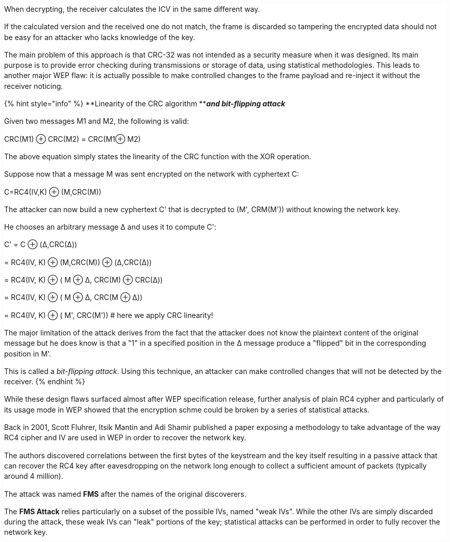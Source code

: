 When decrypting, the receiver calculates the ICV in the same different way.

If the calculated version and the received one do not match, the frame is discarded so tampering the encrypted data should not be easy for an attacker who lacks knowledge of the key.

The main problem of this approach is that CRC-32 was not intended as a security measure when it was designed. Its main purpose is to provide error checking during transmissions or storage of data, using statistical methodologies. This leads to another major WEP flaw: it is actually possible to make controlled changes to the frame payload and re-inject it without the receiver noticing.

{% hint style="info" %}
**Linearity of the CRC algorithm **_**and bit-flipping attack**_

Given two messages M1 and M2, the following is valid:

CRC(M1) ⊕ CRC(M2) = CRC(M1⊕ M2)&#x20;

The above equation simply states the linearity of the CRC function with the XOR operation.

Suppose now that a message M was sent encrypted on the network with cyphertext C:

C=RC4(IV,K) ⊕ (M,CRC(M))

The attacker can now build a new cyphertext C' that is decrypted to (M', CRM(M')) without knowing the network key.

He chooses an arbitrary message Δ and uses it to compute C':

C' = C ⊕ (Δ,CRC(Δ))&#x20;

\= RC4(IV, K) ⊕ (M,CRC(M)) ⊕  (Δ,CRC(Δ))&#x20;

\= RC4(IV, K) ⊕ ( M ⊕ Δ, CRC(M) ⊕ CRC(Δ))&#x20;

\= RC4(IV, K) ⊕ ( M ⊕ Δ, CRC(M ⊕ Δ))

\= RC4(IV, K) ⊕ ( M', CRC(M'))  # here we apply CRC linearity!

The major limitation of the attack derives from the fact that the attacker does not know the plaintext content of the original message but he does know is that a "1" in a specified position in the Δ message produce a "flipped" bit in the corresponding position in M'.

This is called a _bit-flipping attack_. Using this technique, an attacker can make controlled changes that will not be detected by the receiver.
{% endhint %}

While these design flaws surfaced almost after WEP specification release, further analysis of plain RC4 cypher and particularly of its usage mode in WEP showed that the encryption schme could be broken by a series of statistical attacks.

Back in 2001, Scott Fluhrer, Itsik Mantin and Adi Shamir published a paper exposing a methodology to take advantage of the way RC4 cipher and IV are used in WEP in order to recover the network key.

The authors discovered correlations between the first bytes of the keystream and the key itself resulting in a passive attack that can recover the RC4 key after eavesdropping on the network long enough to collect a sufficient amount of packets (typically around 4 million).

The attack was named **FMS** after the names of the original discoverers.

The **FMS Attack** relies particularly on a subset of the possible IVs, named "weak IVs". While the other IVs are simply discarded during the attack, these weak IVs can "leak" portions of the key; statistical attacks can be performed in order to fully recover the network key.
